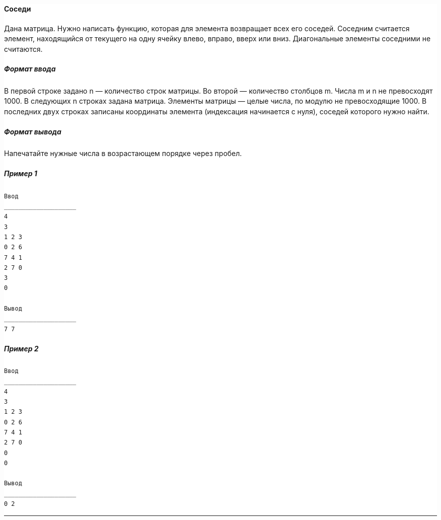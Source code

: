 
#### Соседи

Дана матрица. Нужно написать функцию, которая для элемента возвращает всех его соседей. Соседним считается элемент, находящийся от текущего на одну ячейку влево, вправо, вверх или вниз. Диагональные элементы соседними не считаются.

##### **_Формат ввода_**

В первой строке задано n — количество строк матрицы. Во второй — количество столбцов m. Числа m и n не превосходят 1000. В следующих n строках задана матрица. Элементы матрицы — целые числа, по модулю не превосходящие 1000. В последних двух строках записаны координаты элемента (индексация начинается с нуля), соседей которого нужно найти.

##### **_Формат вывода_**

Напечатайте нужные числа в возрастающем порядке через пробел.

##### **_Пример 1_**

```
Ввод
____________________
4
3
1 2 3
0 2 6
7 4 1
2 7 0
3
0

Вывод
____________________
7 7
```

##### **_Пример 2_**

```
Ввод
____________________
4
3
1 2 3
0 2 6
7 4 1
2 7 0
0
0

Вывод
____________________
0 2
```

---